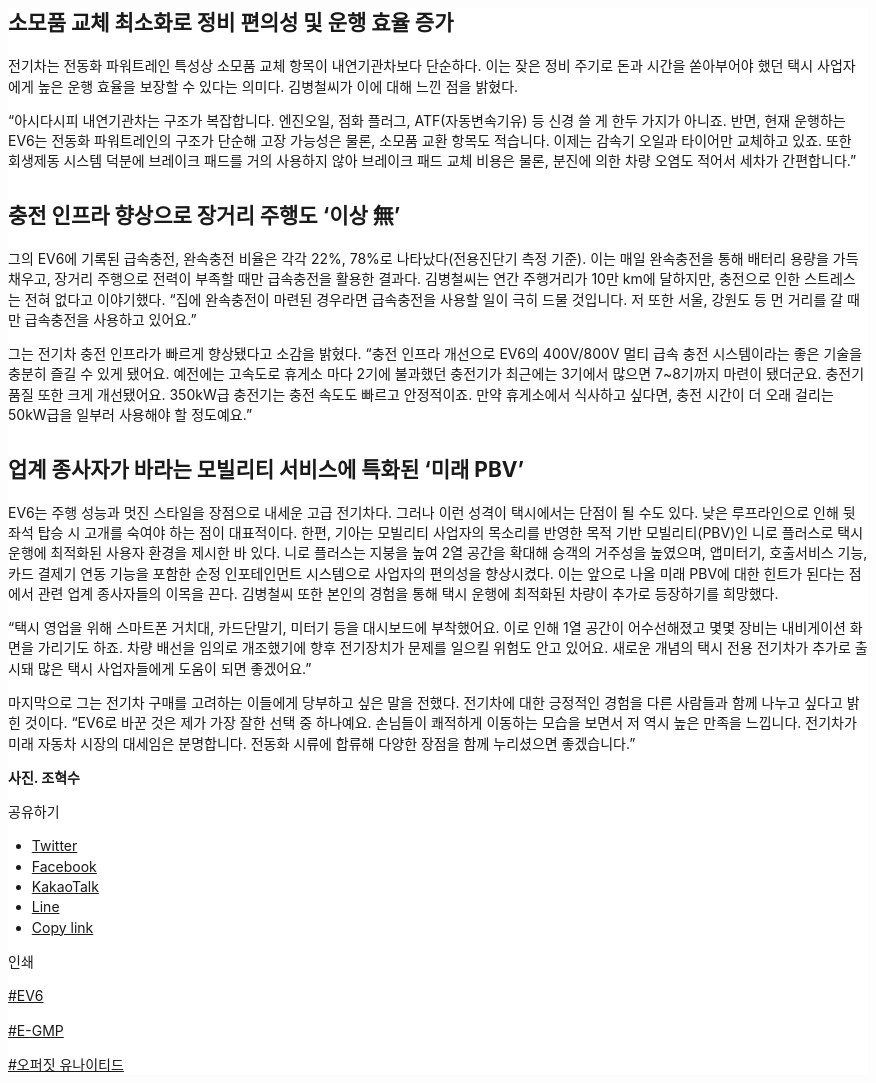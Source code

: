 ## 소모품 교체 최소화로 정비 편의성 및 운행 효율 증가



전기차는 전동화 파워트레인 특성상 소모품 교체 항목이 내연기관차보다 단순하다. 이는 잦은 정비 주기로 돈과 시간을 쏟아부어야 했던 택시 사업자에게 높은 운행 효율을 보장할 수 있다는 의미다. 김병철씨가 이에 대해 느낀 점을 밝혔다.

“아시다시피 내연기관차는 구조가 복잡합니다. 엔진오일, 점화 플러그, ATF(자동변속기유) 등 신경 쓸 게 한두 가지가 아니죠. 반면, 현재 운행하는 EV6는 전동화 파워트레인의 구조가 단순해 고장 가능성은 물론, 소모품 교환 항목도 적습니다. 이제는 감속기 오일과 타이어만 교체하고 있죠. 또한 회생제동 시스템 덕분에 브레이크 패드를 거의 사용하지 않아 브레이크 패드 교체 비용은 물론, 분진에 의한 차량 오염도 적어서 세차가 간편합니다.”

## 충전 인프라 향상으로 장거리 주행도 ‘이상 無’



그의 EV6에 기록된 급속충전, 완속충전 비율은 각각 22%, 78%로 나타났다(전용진단기 측정 기준). 이는 매일 완속충전을 통해 배터리 용량을 가득 채우고, 장거리 주행으로 전력이 부족할 때만 급속충전을 활용한 결과다. 김병철씨는 연간 주행거리가 10만 km에 달하지만, 충전으로 인한 스트레스는 전혀 없다고 이야기했다. “집에 완속충전이 마련된 경우라면 급속충전을 사용할 일이 극히 드물 것입니다. 저 또한 서울, 강원도 등 먼 거리를 갈 때만 급속충전을 사용하고 있어요.”

그는 전기차 충전 인프라가 빠르게 향상됐다고 소감을 밝혔다. “충전 인프라 개선으로 EV6의 400V/800V 멀티 급속 충전 시스템이라는 좋은 기술을 충분히 즐길 수 있게 됐어요. 예전에는 고속도로 휴게소 마다 2기에 불과했던 충전기가 최근에는 3기에서 많으면 7~8기까지 마련이 됐더군요. 충전기 품질 또한 크게 개선됐어요. 350kW급 충전기는 충전 속도도 빠르고 안정적이죠. 만약 휴게소에서 식사하고 싶다면, 충전 시간이 더 오래 걸리는 50kW급을 일부러 사용해야 할 정도예요.”

## 업계 종사자가 바라는 모빌리티 서비스에 특화된 ‘미래 PBV’



EV6는 주행 성능과 멋진 스타일을 장점으로 내세운 고급 전기차다. 그러나 이런 성격이 택시에서는 단점이 될 수도 있다. 낮은 루프라인으로 인해 뒷좌석 탑승 시 고개를 숙여야 하는 점이 대표적이다. 한편, 기아는 모빌리티 사업자의 목소리를 반영한 목적 기반 모빌리티(PBV)인 니로 플러스로 택시 운행에 최적화된 사용자 환경을 제시한 바 있다. 니로 플러스는 지붕을 높여 2열 공간을 확대해 승객의 거주성을 높였으며, 앱미터기, 호출서비스 기능, 카드 결제기 연동 기능을 포함한 순정 인포테인먼트 시스템으로 사업자의 편의성을 향상시켰다. 이는 앞으로 나올 미래 PBV에 대한 힌트가 된다는 점에서 관련 업계 종사자들의 이목을 끈다. 김병철씨 또한 본인의 경험을 통해 택시 운행에 최적화된 차량이 추가로 등장하기를 희망했다.

“택시 영업을 위해 스마트폰 거치대, 카드단말기, 미터기 등을 대시보드에 부착했어요. 이로 인해 1열 공간이 어수선해졌고 몇몇 장비는 내비게이션 화면을 가리기도 하죠. 차량 배선을 임의로 개조했기에 향후 전기장치가 문제를 일으킬 위험도 안고 있어요. 새로운 개념의 택시 전용 전기차가 추가로 출시돼 많은 택시 사업자들에게 도움이 되면 좋겠어요.”

마지막으로 그는 전기차 구매를 고려하는 이들에게 당부하고 싶은 말을 전했다. 전기차에 대한 긍정적인 경험을 다른 사람들과 함께 나누고 싶다고 밝힌 것이다. “EV6로 바꾼 것은 제가 가장 잘한 선택 중 하나예요. 손님들이 쾌적하게 이동하는 모습을 보면서 저 역시 높은 만족을 느낍니다. 전기차가 미래 자동차 시장의 대세임은 분명합니다. 전동화 시류에 합류해 다양한 장점을 함께 누리셨으면 좋겠습니다.”

**사진. 조혁수**



공유하기

* [Twitter](# "새창으로 열림")
* [Facebook](# "새창으로 열림")
* [KakaoTalk](# "새창으로 열림")
* [Line](# "새창으로 열림")
* [Copy link](#)

인쇄

[#EV6](/tag/960)

[#E-GMP](/tag/1071)

[#오퍼짓 유나이티드](/tag/1518)
